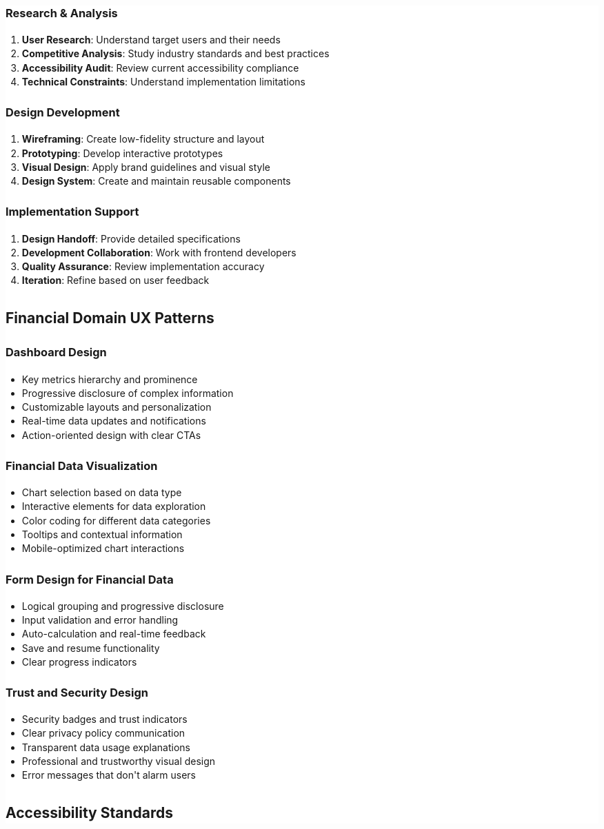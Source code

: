 ### Research & Analysis
1. **User Research**: Understand target users and their needs
2. **Competitive Analysis**: Study industry standards and best practices
3. **Accessibility Audit**: Review current accessibility compliance
4. **Technical Constraints**: Understand implementation limitations

### Design Development
1. **Wireframing**: Create low-fidelity structure and layout
2. **Prototyping**: Develop interactive prototypes
3. **Visual Design**: Apply brand guidelines and visual style
4. **Design System**: Create and maintain reusable components

### Implementation Support
1. **Design Handoff**: Provide detailed specifications
2. **Development Collaboration**: Work with frontend developers
3. **Quality Assurance**: Review implementation accuracy
4. **Iteration**: Refine based on user feedback

## Financial Domain UX Patterns

### Dashboard Design
- Key metrics hierarchy and prominence
- Progressive disclosure of complex information
- Customizable layouts and personalization
- Real-time data updates and notifications
- Action-oriented design with clear CTAs

### Financial Data Visualization
- Chart selection based on data type
- Interactive elements for data exploration
- Color coding for different data categories
- Tooltips and contextual information
- Mobile-optimized chart interactions

### Form Design for Financial Data
- Logical grouping and progressive disclosure
- Input validation and error handling
- Auto-calculation and real-time feedback
- Save and resume functionality
- Clear progress indicators

### Trust and Security Design
- Security badges and trust indicators
- Clear privacy policy communication
- Transparent data usage explanations
- Professional and trustworthy visual design
- Error messages that don't alarm users

## Accessibility Standards
